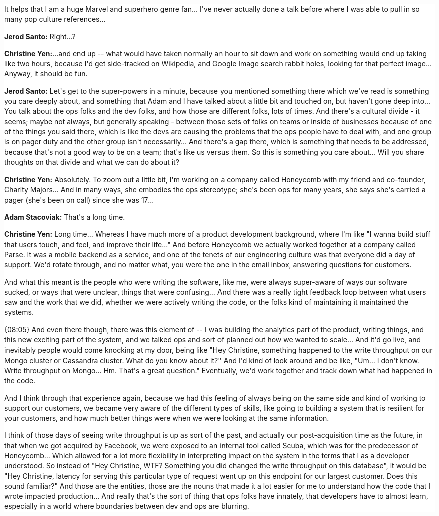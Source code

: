 It helps that I am a huge Marvel and superhero genre fan... I&#39;ve never actually done a talk before where I was able to pull in so many pop culture references...

**Jerod Santo:** Right...?

**Christine Yen:**...and end up -- what would have taken normally an hour to sit down and work on something would end up taking like two hours, because I&#39;d get side-tracked on Wikipedia, and Google Image search rabbit holes, looking for that perfect image... Anyway, it should be fun.

**Jerod Santo:** Let&#39;s get to the super-powers in a minute, because you mentioned something there which we&#39;ve read is something you care deeply about, and something that Adam and I have talked about a little bit and touched on, but haven&#39;t gone deep into... You talk about the ops folks and the dev folks, and how those are different folks, lots of times. And there&#39;s a cultural divide - it seems; maybe not always, but generally speaking - between those sets of folks on teams or inside of businesses because of one of the things you said there, which is like the devs are causing the problems that the ops people have to deal with, and one group is on pager duty and the other group isn&#39;t necessarily... And there&#39;s a gap there, which is something that needs to be addressed, because that&#39;s not a good way to be on a team; that&#39;s like us versus them. So this is something you care about... Will you share thoughts on that divide and what we can do about it?

**Christine Yen:** Absolutely. To zoom out a little bit, I&#39;m working on a company called Honeycomb with my friend and co-founder, Charity Majors... And in many ways, she embodies the ops stereotype; she&#39;s been ops for many years, she says she&#39;s carried a pager (she&#39;s been on call) since she was 17...

**Adam Stacoviak:** That&#39;s a long time.

**Christine Yen:** Long time... Whereas I have much more of a product development background, where I&#39;m like &quot;I wanna build stuff that users touch, and feel, and improve their life...&quot; And before Honeycomb we actually worked together at a company called Parse. It was a mobile backend as a service, and one of the tenets of our engineering culture was that everyone did a day of support. We&#39;d rotate through, and no matter what, you were the one in the email inbox, answering questions for customers.

And what this meant is the people who were writing the software, like me, were always super-aware of ways our software sucked, or ways that were unclear, things that were confusing... And there was a really tight feedback loop between what users saw and the work that we did, whether we were actively writing the code, or the folks kind of maintaining it maintained the systems.

\{08:05\} And even there though, there was this element of -- I was building the analytics part of the product, writing things, and this new exciting part of the system, and we talked ops and sort of planned out how we wanted to scale... And it&#39;d go live, and inevitably people would come knocking at my door, being like &quot;Hey Christine, something happened to the write throughput on our Mongo cluster or Cassandra cluster. What do you know about it?&quot; And I&#39;d kind of look around and be like, &quot;Um... I don&#39;t know. Write throughput on Mongo... Hm. That&#39;s a great question.&quot; Eventually, we&#39;d work together and track down what had happened in the code.

And I think through that experience again, because we had this feeling of always being on the same side and kind of working to support our customers, we became very aware of the different types of skills, like going to building a system that is resilient for your customers, and how much better things were when we were looking at the same information.

I think of those days of seeing write throughput is up as sort of the past, and actually our post-acquisition time as the future, in that when we got acquired by Facebook, we were exposed to an internal tool called Scuba, which was for the predecessor of Honeycomb... Which allowed for a lot more flexibility in interpreting impact on the system in the terms that I as a developer understood. So instead of &quot;Hey Christine, WTF? Something you did changed the write throughput on this database&quot;, it would be &quot;Hey Christine, latency for serving this particular type of request went up on this endpoint for our largest customer. Does this sound familiar?&quot; And those are the entities, those are the nouns that made it a lot easier for me to understand how the code that I wrote impacted production... And really that&#39;s the sort of thing that ops folks have innately, that developers have to almost learn, especially in a world where boundaries between dev and ops are blurring.
